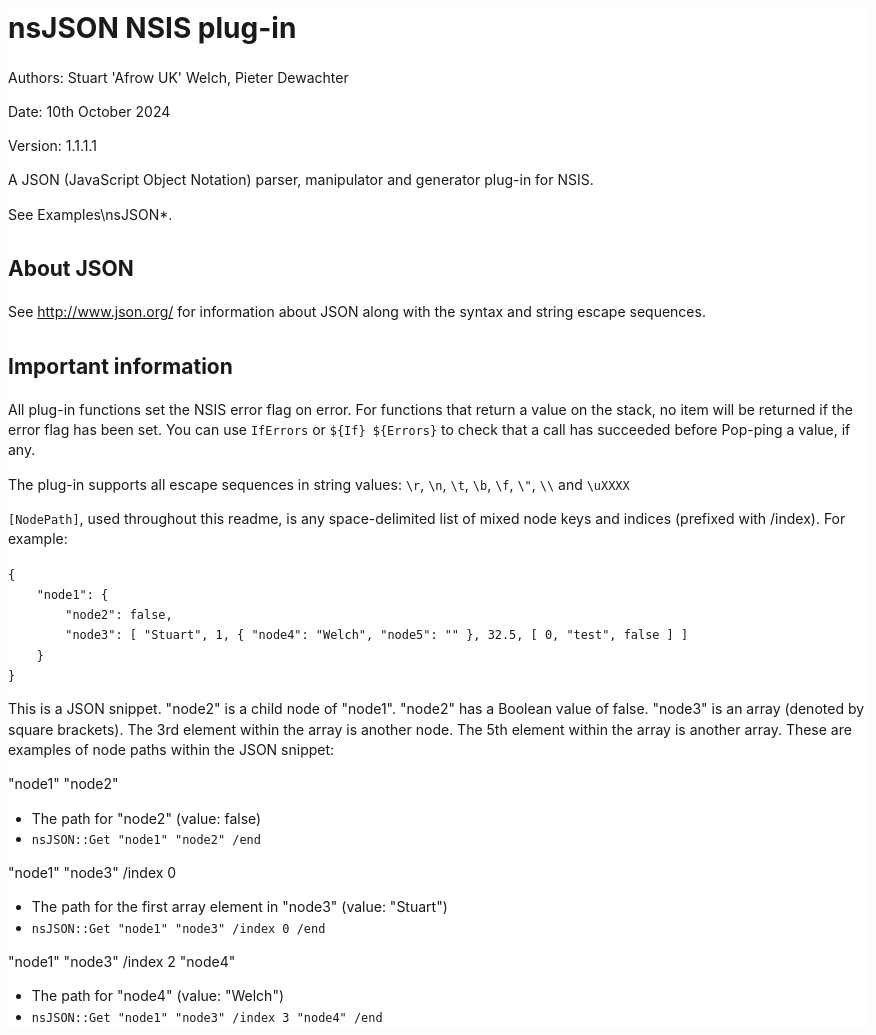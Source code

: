 # nsJSON NSIS plug-in

Authors: Stuart 'Afrow UK' Welch, Pieter Dewachter

Date: 10th October 2024

Version: 1.1.1.1

A JSON (JavaScript Object Notation) parser, manipulator and generator plug-in for NSIS.

See Examples\nsJSON\*.

## About JSON

See http://www.json.org/ for information about JSON along with the syntax and string escape sequences.

## Important information

All plug-in functions set the NSIS error flag on error. For functions that return a value on the stack, no item will be returned if the error flag has been set. You can use `IfErrors` or `${If} ${Errors}` to check that a call has succeeded before Pop-ping a value, if any.

The plug-in supports all escape sequences in string values:
`\r`, `\n`, `\t`, `\b`, `\f`, `\"`, `\\` and `\uXXXX`

`[NodePath]`, used throughout this readme, is any space-delimited list of mixed node keys and indices (prefixed with /index). For example:

```
{
    "node1": {
        "node2": false,
        "node3": [ "Stuart", 1, { "node4": "Welch", "node5": "" }, 32.5, [ 0, "test", false ] ]
    }
}
```

This is a JSON snippet. "node2" is a child node of "node1". "node2" has a Boolean value of false. "node3" is an array (denoted by square brackets). The 3rd element within the array is another node. The 5th element within the array is another array.
These are examples of node paths within the JSON snippet:

"node1" "node2"
- The path for "node2" (value: false)
- `nsJSON::Get "node1" "node2" /end`

"node1" "node3" /index 0
- The path for the first array element in "node3" (value: "Stuart")
- `nsJSON::Get "node1" "node3" /index 0 /end`

"node1" "node3" /index 2 "node4"
- The path for "node4" (value: "Welch")
- `nsJSON::Get "node1" "node3" /index 3 "node4" /end`
